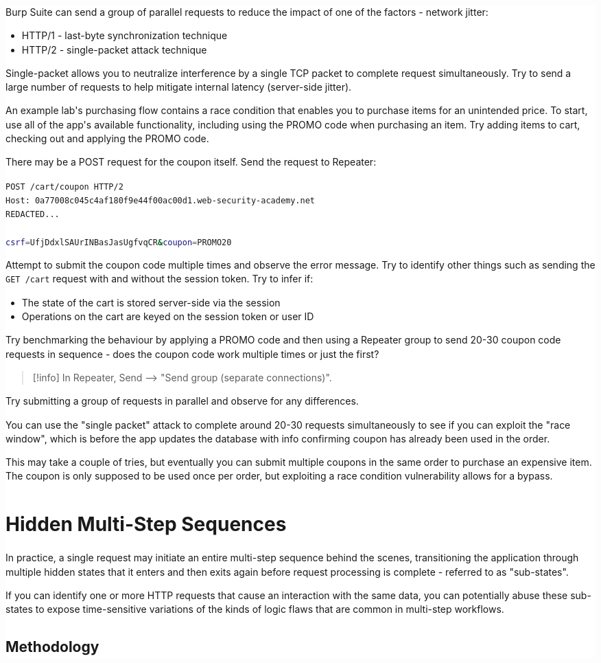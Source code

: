 Burp Suite can send a group of parallel requests to reduce the impact of one of the factors - network jitter:

- HTTP/1 - last-byte synchronization technique
- HTTP/2 - single-packet attack technique

Single-packet allows you to neutralize interference by a single TCP packet to complete request simultaneously. Try to send a large number of requests to help mitigate internal latency (server-side jitter).

An example lab's purchasing flow contains a race condition that enables you to purchase items for an unintended price. To start, use all of the app's available functionality, including using the PROMO code when purchasing an item. Try adding items to cart, checking out and applying the PROMO code.

There may be a POST request for the coupon itself. Send the request to Repeater:

```bash
POST /cart/coupon HTTP/2
Host: 0a77008c045c4af180f9e44f00ac00d1.web-security-academy.net
REDACTED...

csrf=UfjDdxlSAUrINBasJasUgfvqCR&coupon=PROMO20
```

Attempt to submit the coupon code multiple times and observe the error message. Try to identify other things such as sending the `GET /cart` request with and without the session token. Try to infer if:

- The state of the cart is stored server-side via the session
- Operations on the cart are keyed on the session token or user ID

Try benchmarking the behaviour by applying a PROMO code and then using a Repeater group to send 20-30 coupon code requests in sequence - does the coupon code work multiple times or just the first?

>[!info]
>In Repeater, Send --> "Send group (separate connections)".

Try submitting a group of requests in parallel and observe for any differences.

You can use the "single packet" attack to complete around 20-30 requests simultaneously to see if you can exploit the "race window", which is before the app updates the database with info confirming coupon has already been used in the order.

This may take a couple of tries, but eventually you can submit multiple coupons in the same order to purchase an expensive item. The coupon is only supposed to be used once per order, but exploiting a race condition vulnerability allows for a bypass.
# Hidden Multi-Step Sequences

In practice, a single request may initiate an entire multi-step sequence behind the scenes, transitioning the application through multiple hidden states that it enters and then exits again before request processing is complete - referred to as "sub-states".

If you can identify one or more HTTP requests that cause an interaction with the same data, you can potentially abuse these sub-states to expose time-sensitive variations of the kinds of logic flaws that are common in multi-step workflows.
## Methodology
